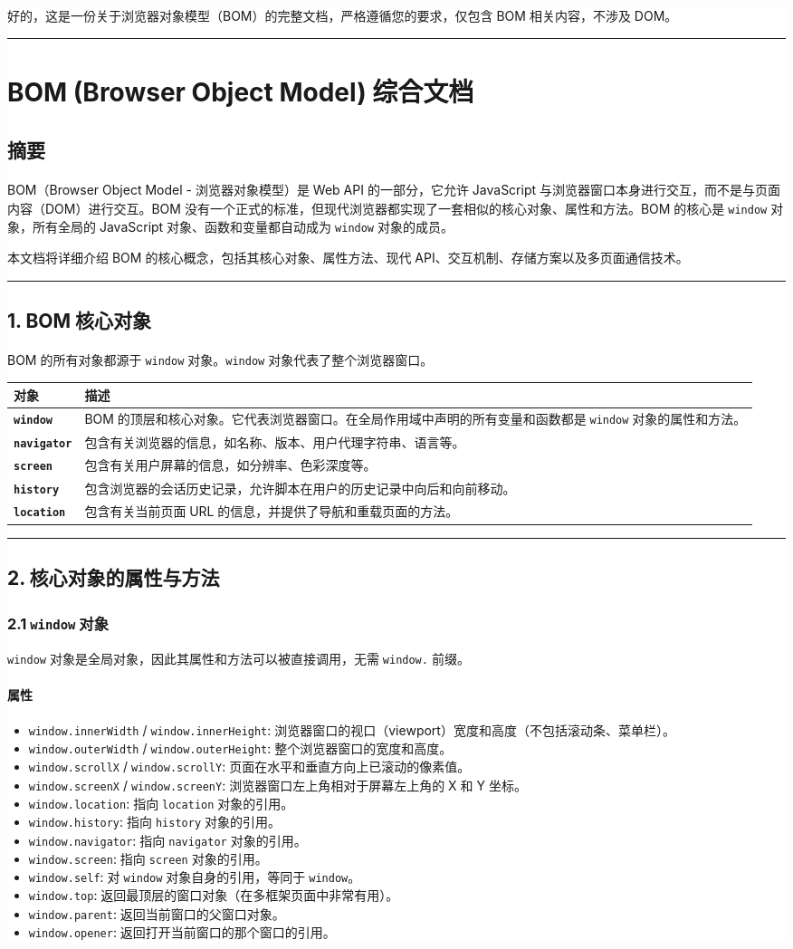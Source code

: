 好的，这是一份关于浏览器对象模型（BOM）的完整文档，严格遵循您的要求，仅包含 BOM 相关内容，不涉及 DOM。

---

# BOM (Browser Object Model) 综合文档

## 摘要

BOM（Browser Object Model - 浏览器对象模型）是 Web API 的一部分，它允许 JavaScript 与浏览器窗口本身进行交互，而不是与页面内容（DOM）进行交互。BOM 没有一个正式的标准，但现代浏览器都实现了一套相似的核心对象、属性和方法。BOM 的核心是 `window` 对象，所有全局的 JavaScript 对象、函数和变量都自动成为 `window` 对象的成员。

本文档将详细介绍 BOM 的核心概念，包括其核心对象、属性方法、现代 API、交互机制、存储方案以及多页面通信技术。

---

## 1. BOM 核心对象

BOM 的所有对象都源于 `window` 对象。`window` 对象代表了整个浏览器窗口。

| 对象 | 描述 |
| :--- | :--- |
| **`window`** | BOM 的顶层和核心对象。它代表浏览器窗口。在全局作用域中声明的所有变量和函数都是 `window` 对象的属性和方法。 |
| **`navigator`** | 包含有关浏览器的信息，如名称、版本、用户代理字符串、语言等。 |
| **`screen`** | 包含有关用户屏幕的信息，如分辨率、色彩深度等。 |
| **`history`** | 包含浏览器的会话历史记录，允许脚本在用户的历史记录中向后和向前移动。 |
| **`location`** | 包含有关当前页面 URL 的信息，并提供了导航和重载页面的方法。 |

---

## 2. 核心对象的属性与方法

### 2.1 `window` 对象

`window` 对象是全局对象，因此其属性和方法可以被直接调用，无需 `window.` 前缀。

#### 属性

*   `window.innerWidth` / `window.innerHeight`: 浏览器窗口的视口（viewport）宽度和高度（不包括滚动条、菜单栏）。
*   `window.outerWidth` / `window.outerHeight`: 整个浏览器窗口的宽度和高度。
*   `window.scrollX` / `window.scrollY`: 页面在水平和垂直方向上已滚动的像素值。
*   `window.screenX` / `window.screenY`: 浏览器窗口左上角相对于屏幕左上角的 X 和 Y 坐标。
*   `window.location`: 指向 `location` 对象的引用。
*   `window.history`: 指向 `history` 对象的引用。
*   `window.navigator`: 指向 `navigator` 对象的引用。
*   `window.screen`: 指向 `screen` 对象的引用。
*   `window.self`: 对 `window` 对象自身的引用，等同于 `window`。
*   `window.top`: 返回最顶层的窗口对象（在多框架页面中非常有用）。
*   `window.parent`: 返回当前窗口的父窗口对象。
*   `window.opener`: 返回打开当前窗口的那个窗口的引用。
